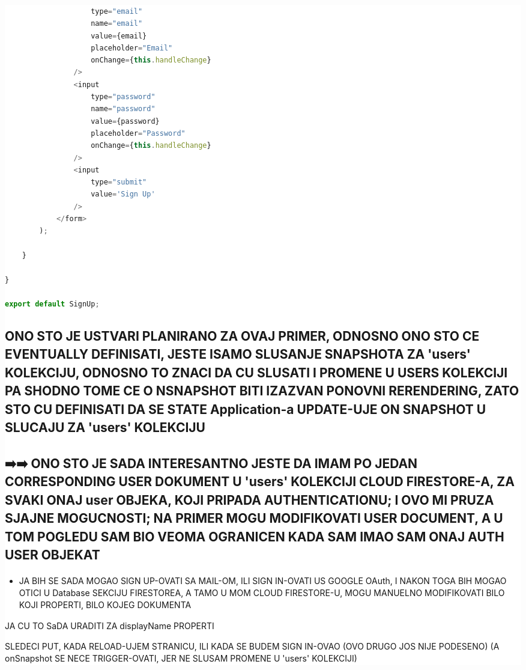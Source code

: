 ```javascript
                    type="email"
                    name="email"
                    value={email}   
                    placeholder="Email"
                    onChange={this.handleChange}
                />
                <input
                    type="password"
                    name="password"
                    value={password}
                    placeholder="Password"
                    onChange={this.handleChange}
                />
                <input
                    type="submit"
                    value='Sign Up'
                />
            </form>
        );

    }

}

export default SignUp;
```

## ONO STO JE USTVARI PLANIRANO ZA OVAJ PRIMER, ODNOSNO ONO STO CE EVENTUALLY DEFINISATI, JESTE ISAMO SLUSANJE SNAPSHOTA ZA 'users' KOLEKCIJU, ODNOSNO TO ZNACI DA CU SLUSATI I PROMENE U USERS KOLEKCIJI PA SHODNO TOME CE O NSNAPSHOT BITI IZAZVAN PONOVNI RERENDERING, ZATO STO CU DEFINISATI DA SE STATE Application-a UPDATE-UJE ON SNAPSHOT U SLUCAJU ZA 'users' KOLEKCIJU

## :arrow_right::arrow_right: ONO STO JE SADA INTERESANTNO JESTE DA IMAM PO JEDAN CORRESPONDING USER DOKUMENT U 'users' KOLEKCIJI CLOUD FIRESTORE-A, ZA SVAKI ONAJ user OBJEKA, KOJI PRIPADA AUTHENTICATIONU; I OVO MI PRUZA SJAJNE MOGUCNOSTI; NA PRIMER MOGU MODIFIKOVATI USER DOCUMENT, A U TOM POGLEDU SAM BIO VEOMA OGRANICEN KADA SAM IMAO SAM ONAJ AUTH USER OBJEKAT

- JA BIH SE SADA MOGAO SIGN UP-OVATI SA MAIL-OM, ILI SIGN IN-OVATI US GOOGLE OAuth, I NAKON TOGA BIH MOGAO OTICI U Database SEKCIJU FIRESTOREA, A TAMO U MOM CLOUD FIRESTORE-U, MOGU MANUELNO MODIFIKOVATI BILO KOJI PROPERTI, BILO KOJEG DOKUMENTA

JA CU TO SaDA URADITI ZA displayName PROPERTI

SLEDECI PUT, KADA RELOAD-UJEM STRANICU, ILI KADA SE BUDEM SIGN IN-OVAO (OVO DRUGO JOS NIJE PODESENO) (A onSnapshot SE NECE TRIGGER-OVATI, JER NE SLUSAM PROMENE U 'users' KOLEKCIJI)
